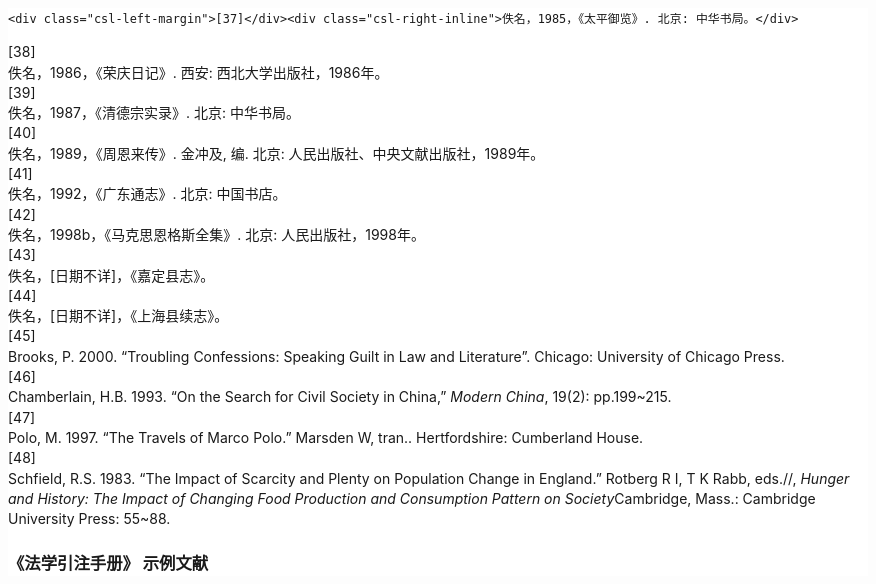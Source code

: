     <div class="csl-left-margin">[37]</div><div class="csl-right-inline">佚名，1985，《太平御览》. 北京: 中华书局。</div>
  </div>
  <div class="csl-entry">
    <div class="csl-left-margin">[38]</div><div class="csl-right-inline">佚名，1986，《荣庆日记》. 西安: 西北大学出版社，1986年。</div>
  </div>
  <div class="csl-entry">
    <div class="csl-left-margin">[39]</div><div class="csl-right-inline">佚名，1987，《清德宗实录》. 北京: 中华书局。</div>
  </div>
  <div class="csl-entry">
    <div class="csl-left-margin">[40]</div><div class="csl-right-inline">佚名，1989，《周恩来传》. 金冲及, 编. 北京: 人民出版社、中央文献出版社，1989年。</div>
  </div>
  <div class="csl-entry">
    <div class="csl-left-margin">[41]</div><div class="csl-right-inline">佚名，1992，《广东通志》. 北京: 中国书店。</div>
  </div>
  <div class="csl-entry">
    <div class="csl-left-margin">[42]</div><div class="csl-right-inline">佚名，1998b，《马克思恩格斯全集》. 北京: 人民出版社，1998年。</div>
  </div>
  <div class="csl-entry">
    <div class="csl-left-margin">[43]</div><div class="csl-right-inline">佚名，[日期不详]，《嘉定县志》。</div>
  </div>
  <div class="csl-entry">
    <div class="csl-left-margin">[44]</div><div class="csl-right-inline">佚名，[日期不详]，《上海县续志》。</div>
  </div>
  <div class="csl-entry">
    <div class="csl-left-margin">[45]</div><div class="csl-right-inline">Brooks, P. 2000. “Troubling Confessions: Speaking Guilt in Law and Literature”. Chicago: University of Chicago Press.</div>
  </div>
  <div class="csl-entry">
    <div class="csl-left-margin">[46]</div><div class="csl-right-inline">Chamberlain, H.B. 1993. “On the Search for Civil Society in China,” <i>Modern China</i>, 19(2): pp.199~215.</div>
  </div>
  <div class="csl-entry">
    <div class="csl-left-margin">[47]</div><div class="csl-right-inline">Polo, M. 1997. “The Travels of Marco Polo.” Marsden W, tran.. Hertfordshire: Cumberland House.</div>
  </div>
  <div class="csl-entry">
    <div class="csl-left-margin">[48]</div><div class="csl-right-inline">Schfield, R.S. 1983. “The Impact of Scarcity and Plenty on Population Change in England.” Rotberg R I, T K Rabb, eds.//, <i>Hunger and History: The Impact of Changing Food Production and Consumption Pattern on Society</i>Cambridge, Mass.: Cambridge University Press: 55~88.</div>
  </div>
</div>



### 《法学引注手册》 示例文献
